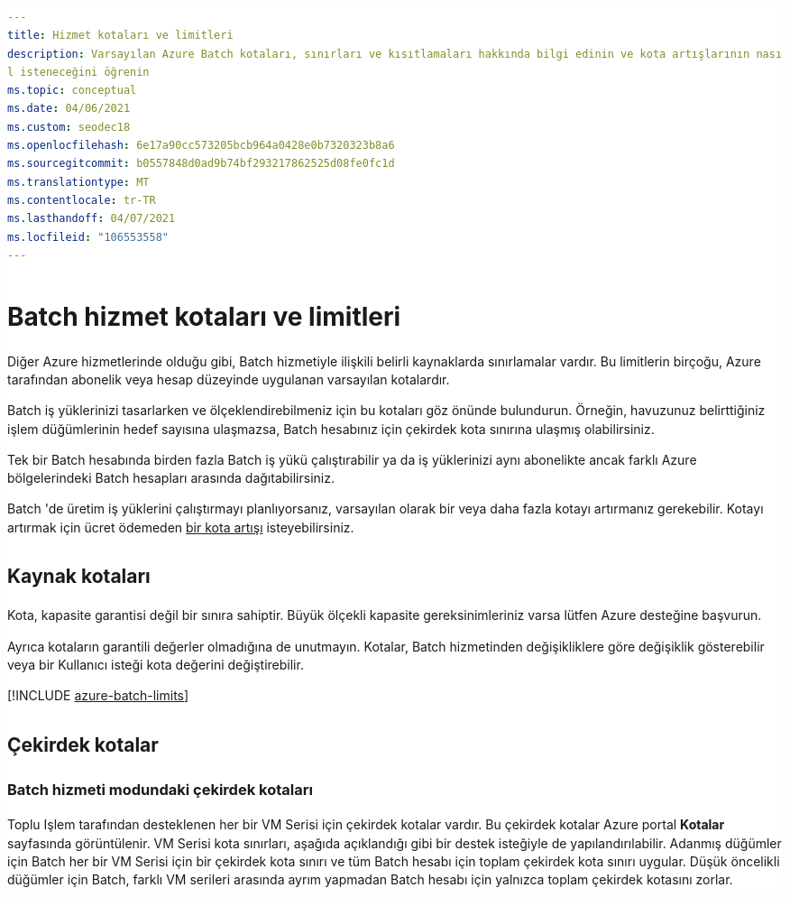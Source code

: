 ```yaml
---
title: Hizmet kotaları ve limitleri
description: Varsayılan Azure Batch kotaları, sınırları ve kısıtlamaları hakkında bilgi edinin ve kota artışlarının nasıl isteneceğini öğrenin
ms.topic: conceptual
ms.date: 04/06/2021
ms.custom: seodec18
ms.openlocfilehash: 6e17a90cc573205bcb964a0428e0b7320323b8a6
ms.sourcegitcommit: b0557848d0ad9b74bf293217862525d08fe0fc1d
ms.translationtype: MT
ms.contentlocale: tr-TR
ms.lasthandoff: 04/07/2021
ms.locfileid: "106553558"
---
```

# <a name="batch-service-quotas-and-limits"></a>Batch hizmet kotaları ve limitleri

Diğer Azure hizmetlerinde olduğu gibi, Batch hizmetiyle ilişkili belirli kaynaklarda sınırlamalar vardır. Bu limitlerin birçoğu, Azure tarafından abonelik veya hesap düzeyinde uygulanan varsayılan kotalardır.

Batch iş yüklerinizi tasarlarken ve ölçeklendirebilmeniz için bu kotaları göz önünde bulundurun. Örneğin, havuzunuz belirttiğiniz işlem düğümlerinin hedef sayısına ulaşmazsa, Batch hesabınız için çekirdek kota sınırına ulaşmış olabilirsiniz.

Tek bir Batch hesabında birden fazla Batch iş yükü çalıştırabilir ya da iş yüklerinizi aynı abonelikte ancak farklı Azure bölgelerindeki Batch hesapları arasında dağıtabilirsiniz.

Batch 'de üretim iş yüklerini çalıştırmayı planlıyorsanız, varsayılan olarak bir veya daha fazla kotayı artırmanız gerekebilir. Kotayı artırmak için ücret ödemeden [bir kota artışı](#increase-a-quota) isteyebilirsiniz.

## <a name="resource-quotas"></a>Kaynak kotaları

Kota, kapasite garantisi değil bir sınıra sahiptir. Büyük ölçekli kapasite gereksinimleriniz varsa lütfen Azure desteğine başvurun.

Ayrıca kotaların garantili değerler olmadığına de unutmayın. Kotalar, Batch hizmetinden değişikliklere göre değişiklik gösterebilir veya bir Kullanıcı isteği kota değerini değiştirebilir.

[!INCLUDE [azure-batch-limits](../../includes/azure-batch-limits.md)]

## <a name="core-quotas"></a>Çekirdek kotalar

### <a name="cores-quotas-in-batch-service-mode"></a>Batch hizmeti modundaki çekirdek kotaları

Toplu Işlem tarafından desteklenen her bir VM Serisi için çekirdek kotalar vardır. Bu çekirdek kotalar Azure portal **Kotalar** sayfasında görüntülenir. VM Serisi kota sınırları, aşağıda açıklandığı gibi bir destek isteğiyle de yapılandırılabilir. Adanmış düğümler için Batch her bir VM Serisi için bir çekirdek kota sınırı ve tüm Batch hesabı için toplam çekirdek kota sınırı uygular. Düşük öncelikli düğümler için Batch, farklı VM serileri arasında ayrım yapmadan Batch hesabı için yalnızca toplam çekirdek kotasını zorlar.
